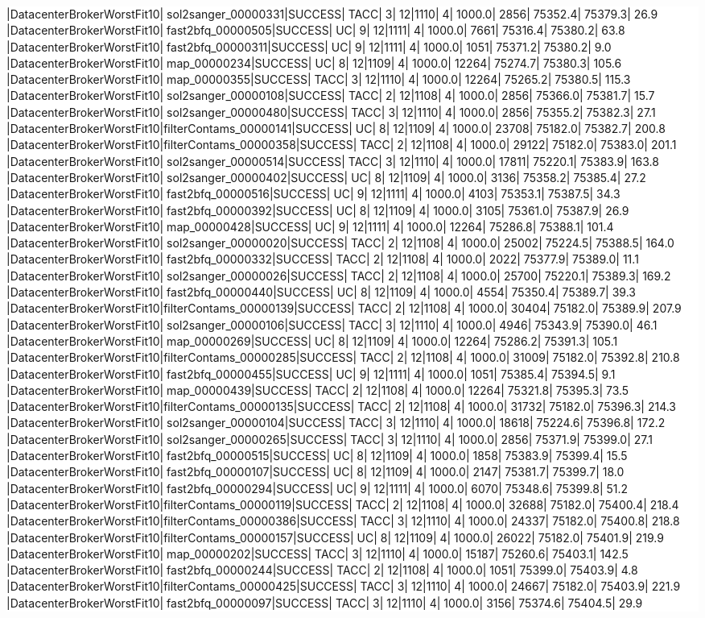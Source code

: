 |DatacenterBrokerWorstFit10|   sol2sanger_00000331|SUCCESS|  TACC|   3|       12|1110|        4|    1000.0|       2856|  75352.4|   75379.3|    26.9
|DatacenterBrokerWorstFit10|     fast2bfq_00000505|SUCCESS|    UC|   9|       12|1111|        4|    1000.0|       7661|  75316.4|   75380.2|    63.8
|DatacenterBrokerWorstFit10|     fast2bfq_00000311|SUCCESS|    UC|   9|       12|1111|        4|    1000.0|       1051|  75371.2|   75380.2|     9.0
|DatacenterBrokerWorstFit10|          map_00000234|SUCCESS|    UC|   8|       12|1109|        4|    1000.0|      12264|  75274.7|   75380.3|   105.6
|DatacenterBrokerWorstFit10|          map_00000355|SUCCESS|  TACC|   3|       12|1110|        4|    1000.0|      12264|  75265.2|   75380.5|   115.3
|DatacenterBrokerWorstFit10|   sol2sanger_00000108|SUCCESS|  TACC|   2|       12|1108|        4|    1000.0|       2856|  75366.0|   75381.7|    15.7
|DatacenterBrokerWorstFit10|   sol2sanger_00000480|SUCCESS|  TACC|   3|       12|1110|        4|    1000.0|       2856|  75355.2|   75382.3|    27.1
|DatacenterBrokerWorstFit10|filterContams_00000141|SUCCESS|    UC|   8|       12|1109|        4|    1000.0|      23708|  75182.0|   75382.7|   200.8
|DatacenterBrokerWorstFit10|filterContams_00000358|SUCCESS|  TACC|   2|       12|1108|        4|    1000.0|      29122|  75182.0|   75383.0|   201.1
|DatacenterBrokerWorstFit10|   sol2sanger_00000514|SUCCESS|  TACC|   3|       12|1110|        4|    1000.0|      17811|  75220.1|   75383.9|   163.8
|DatacenterBrokerWorstFit10|   sol2sanger_00000402|SUCCESS|    UC|   8|       12|1109|        4|    1000.0|       3136|  75358.2|   75385.4|    27.2
|DatacenterBrokerWorstFit10|     fast2bfq_00000516|SUCCESS|    UC|   9|       12|1111|        4|    1000.0|       4103|  75353.1|   75387.5|    34.3
|DatacenterBrokerWorstFit10|     fast2bfq_00000392|SUCCESS|    UC|   8|       12|1109|        4|    1000.0|       3105|  75361.0|   75387.9|    26.9
|DatacenterBrokerWorstFit10|          map_00000428|SUCCESS|    UC|   9|       12|1111|        4|    1000.0|      12264|  75286.8|   75388.1|   101.4
|DatacenterBrokerWorstFit10|   sol2sanger_00000020|SUCCESS|  TACC|   2|       12|1108|        4|    1000.0|      25002|  75224.5|   75388.5|   164.0
|DatacenterBrokerWorstFit10|     fast2bfq_00000332|SUCCESS|  TACC|   2|       12|1108|        4|    1000.0|       2022|  75377.9|   75389.0|    11.1
|DatacenterBrokerWorstFit10|   sol2sanger_00000026|SUCCESS|  TACC|   2|       12|1108|        4|    1000.0|      25700|  75220.1|   75389.3|   169.2
|DatacenterBrokerWorstFit10|     fast2bfq_00000440|SUCCESS|    UC|   8|       12|1109|        4|    1000.0|       4554|  75350.4|   75389.7|    39.3
|DatacenterBrokerWorstFit10|filterContams_00000139|SUCCESS|  TACC|   2|       12|1108|        4|    1000.0|      30404|  75182.0|   75389.9|   207.9
|DatacenterBrokerWorstFit10|   sol2sanger_00000106|SUCCESS|  TACC|   3|       12|1110|        4|    1000.0|       4946|  75343.9|   75390.0|    46.1
|DatacenterBrokerWorstFit10|          map_00000269|SUCCESS|    UC|   8|       12|1109|        4|    1000.0|      12264|  75286.2|   75391.3|   105.1
|DatacenterBrokerWorstFit10|filterContams_00000285|SUCCESS|  TACC|   2|       12|1108|        4|    1000.0|      31009|  75182.0|   75392.8|   210.8
|DatacenterBrokerWorstFit10|     fast2bfq_00000455|SUCCESS|    UC|   9|       12|1111|        4|    1000.0|       1051|  75385.4|   75394.5|     9.1
|DatacenterBrokerWorstFit10|          map_00000439|SUCCESS|  TACC|   2|       12|1108|        4|    1000.0|      12264|  75321.8|   75395.3|    73.5
|DatacenterBrokerWorstFit10|filterContams_00000135|SUCCESS|  TACC|   2|       12|1108|        4|    1000.0|      31732|  75182.0|   75396.3|   214.3
|DatacenterBrokerWorstFit10|   sol2sanger_00000104|SUCCESS|  TACC|   3|       12|1110|        4|    1000.0|      18618|  75224.6|   75396.8|   172.2
|DatacenterBrokerWorstFit10|   sol2sanger_00000265|SUCCESS|  TACC|   3|       12|1110|        4|    1000.0|       2856|  75371.9|   75399.0|    27.1
|DatacenterBrokerWorstFit10|     fast2bfq_00000515|SUCCESS|    UC|   8|       12|1109|        4|    1000.0|       1858|  75383.9|   75399.4|    15.5
|DatacenterBrokerWorstFit10|     fast2bfq_00000107|SUCCESS|    UC|   8|       12|1109|        4|    1000.0|       2147|  75381.7|   75399.7|    18.0
|DatacenterBrokerWorstFit10|     fast2bfq_00000294|SUCCESS|    UC|   9|       12|1111|        4|    1000.0|       6070|  75348.6|   75399.8|    51.2
|DatacenterBrokerWorstFit10|filterContams_00000119|SUCCESS|  TACC|   2|       12|1108|        4|    1000.0|      32688|  75182.0|   75400.4|   218.4
|DatacenterBrokerWorstFit10|filterContams_00000386|SUCCESS|  TACC|   3|       12|1110|        4|    1000.0|      24337|  75182.0|   75400.8|   218.8
|DatacenterBrokerWorstFit10|filterContams_00000157|SUCCESS|    UC|   8|       12|1109|        4|    1000.0|      26022|  75182.0|   75401.9|   219.9
|DatacenterBrokerWorstFit10|          map_00000202|SUCCESS|  TACC|   3|       12|1110|        4|    1000.0|      15187|  75260.6|   75403.1|   142.5
|DatacenterBrokerWorstFit10|     fast2bfq_00000244|SUCCESS|  TACC|   2|       12|1108|        4|    1000.0|       1051|  75399.0|   75403.9|     4.8
|DatacenterBrokerWorstFit10|filterContams_00000425|SUCCESS|  TACC|   3|       12|1110|        4|    1000.0|      24667|  75182.0|   75403.9|   221.9
|DatacenterBrokerWorstFit10|     fast2bfq_00000097|SUCCESS|  TACC|   3|       12|1110|        4|    1000.0|       3156|  75374.6|   75404.5|    29.9